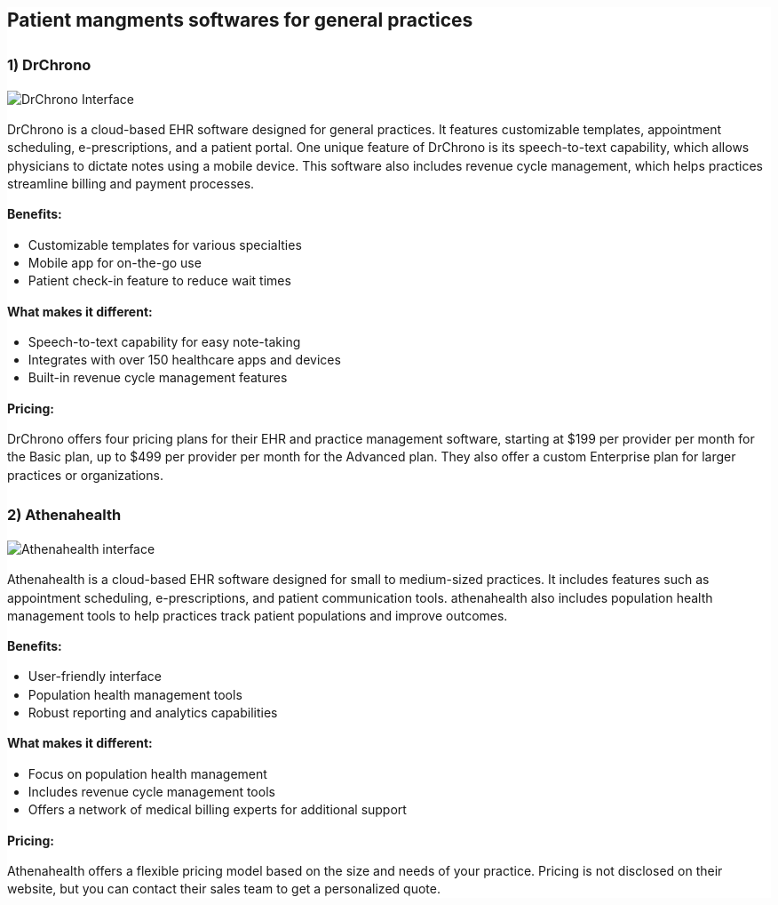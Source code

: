 ## Patient mangments softwares for general practices

### 1) DrChrono

![DrChrono Interface](/assets/images/1-drchrono.png)

DrChrono is a cloud-based EHR software designed for general practices. It features customizable templates, appointment scheduling, e-prescriptions, and a patient portal. One unique feature of DrChrono is its speech-to-text capability, which allows physicians to dictate notes using a mobile device. This software also includes revenue cycle management, which helps practices streamline billing and payment processes.

**Benefits:**

* Customizable templates for various specialties
* Mobile app for on-the-go use
* Patient check-in feature to reduce wait times

**What makes it different:**

* Speech-to-text capability for easy note-taking
* Integrates with over 150 healthcare apps and devices
* Built-in revenue cycle management features

**Pricing:**

DrChrono offers four pricing plans for their EHR and practice management software, starting at $199 per provider per month for the Basic plan, up to $499 per provider per month for the Advanced plan. They also offer a custom Enterprise plan for larger practices or organizations.

### 2) Athenahealth

![Athenahealth interface](/assets/images/2-athenahealth.jpg "Athenahealth interface")

Athenahealth is a cloud-based EHR software designed for small to medium-sized practices. It includes features such as appointment scheduling, e-prescriptions, and patient communication tools. athenahealth also includes population health management tools to help practices track patient populations and improve outcomes.

**Benefits:**

* User-friendly interface
* Population health management tools
* Robust reporting and analytics capabilities

**What makes it different:**

* Focus on population health management
* Includes revenue cycle management tools
* Offers a network of medical billing experts for additional support

**Pricing:**

Athenahealth offers a flexible pricing model based on the size and needs of your practice. Pricing is not disclosed on their website, but you can contact their sales team to get a personalized quote.
